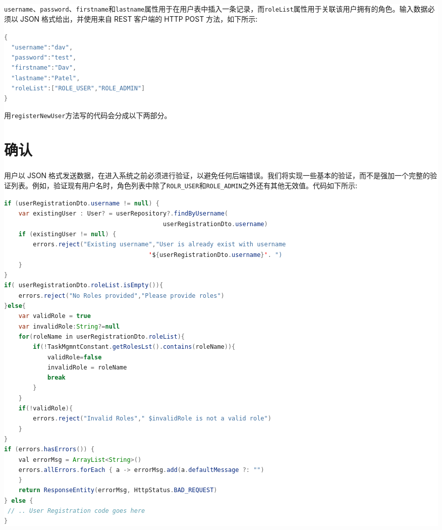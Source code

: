 `username`、`password`、`firstname`和`lastname`属性用于在用户表中插入一条记录，而`roleList`属性用于关联该用户拥有的角色。输入数据必须以 JSON 格式给出，并使用来自 REST 客户端的 HTTP POST 方法，如下所示:

```java
{
  "username":"dav",
  "password":"test",
  "firstname":"Dav",
  "lastname":"Patel",
  "roleList":["ROLE_USER","ROLE_ADMIN"]
}
```

用`registerNewUser`方法写的代码会分成以下两部分。

# 确认

用户以 JSON 格式发送数据，在进入系统之前必须进行验证，以避免任何后端错误。我们将实现一些基本的验证，而不是强加一个完整的验证列表。例如，验证现有用户名时，角色列表中除了`ROLR_USER`和`ROLE_ADMIN`之外还有其他无效值。代码如下所示:

```java
if (userRegistrationDto.username != null) {
    var existingUser : User? = userRepository?.findByUsername(
                                            userRegistrationDto.username) 
    if (existingUser != null) {
        errors.reject("Existing username","User is already exist with username 
                                        '${userRegistrationDto.username}'. ")
    }
}
if( userRegistrationDto.roleList.isEmpty()){
    errors.reject("No Roles provided","Please provide roles")
}else{
    var validRole = true
    var invalidRole:String?=null
    for(roleName in userRegistrationDto.roleList){
        if(!TaskMgmntConstant.getRolesLst().contains(roleName)){
            validRole=false
            invalidRole = roleName
            break
        }
    }
    if(!validRole){
        errors.reject("Invalid Roles"," $invalidRole is not a valid role")
    }
}
if (errors.hasErrors()) {
    val errorMsg = ArrayList<String>()
    errors.allErrors.forEach { a -> errorMsg.add(a.defaultMessage ?: "")
    }
    return ResponseEntity(errorMsg, HttpStatus.BAD_REQUEST)
} else {
 // .. User Registration code goes here
}
```

